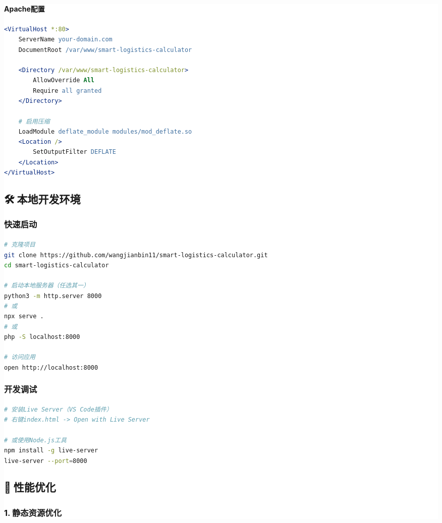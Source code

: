 #### Apache配置
```apache
<VirtualHost *:80>
    ServerName your-domain.com
    DocumentRoot /var/www/smart-logistics-calculator
    
    <Directory /var/www/smart-logistics-calculator>
        AllowOverride All
        Require all granted
    </Directory>
    
    # 启用压缩
    LoadModule deflate_module modules/mod_deflate.so
    <Location />
        SetOutputFilter DEFLATE
    </Location>
</VirtualHost>
```

## 🛠️ 本地开发环境

### 快速启动
```bash
# 克隆项目
git clone https://github.com/wangjianbin11/smart-logistics-calculator.git
cd smart-logistics-calculator

# 启动本地服务器（任选其一）
python3 -m http.server 8000
# 或
npx serve .
# 或
php -S localhost:8000

# 访问应用
open http://localhost:8000
```

### 开发调试
```bash
# 安装Live Server（VS Code插件）
# 右键index.html -> Open with Live Server

# 或使用Node.js工具
npm install -g live-server
live-server --port=8000
```

## 🔧 性能优化

### 1. 静态资源优化
